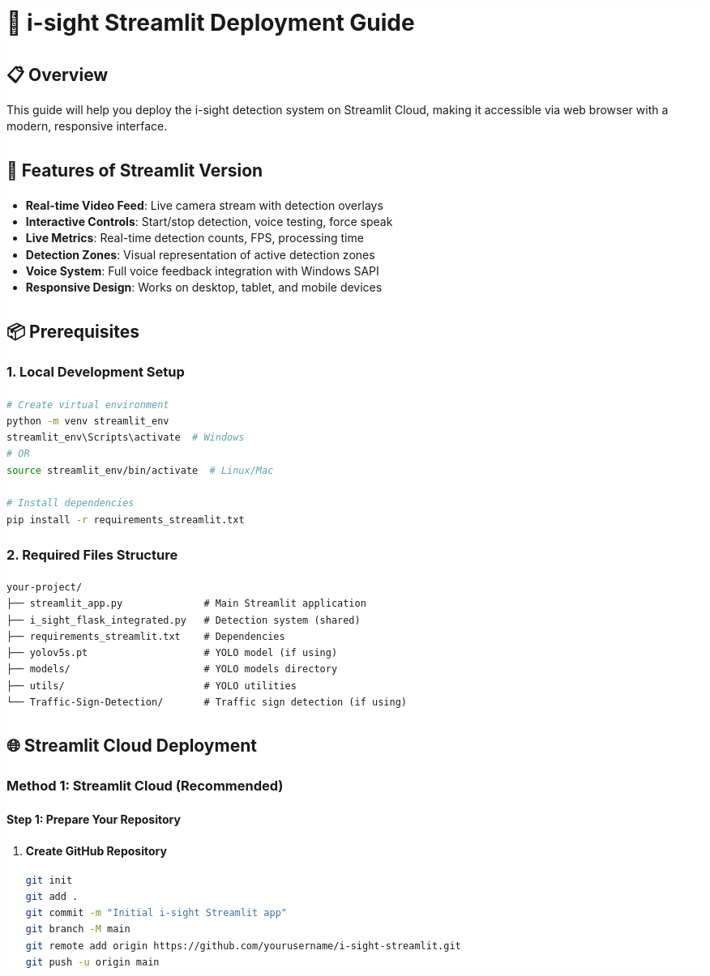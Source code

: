 # 🚀 i-sight Streamlit Deployment Guide

## 📋 Overview

This guide will help you deploy the i-sight detection system on Streamlit Cloud, making it accessible via web browser with a modern, responsive interface.

## 🎯 Features of Streamlit Version

- **Real-time Video Feed**: Live camera stream with detection overlays
- **Interactive Controls**: Start/stop detection, voice testing, force speak
- **Live Metrics**: Real-time detection counts, FPS, processing time
- **Detection Zones**: Visual representation of active detection zones
- **Voice System**: Full voice feedback integration with Windows SAPI
- **Responsive Design**: Works on desktop, tablet, and mobile devices

## 📦 Prerequisites

### 1. Local Development Setup
```bash
# Create virtual environment
python -m venv streamlit_env
streamlit_env\Scripts\activate  # Windows
# OR
source streamlit_env/bin/activate  # Linux/Mac

# Install dependencies
pip install -r requirements_streamlit.txt
```

### 2. Required Files Structure
```
your-project/
├── streamlit_app.py              # Main Streamlit application
├── i_sight_flask_integrated.py   # Detection system (shared)
├── requirements_streamlit.txt    # Dependencies
├── yolov5s.pt                    # YOLO model (if using)
├── models/                       # YOLO models directory
├── utils/                        # YOLO utilities
└── Traffic-Sign-Detection/       # Traffic sign detection (if using)
```

## 🌐 Streamlit Cloud Deployment

### Method 1: Streamlit Cloud (Recommended)

#### Step 1: Prepare Your Repository
1. **Create GitHub Repository**
   ```bash
   git init
   git add .
   git commit -m "Initial i-sight Streamlit app"
   git branch -M main
   git remote add origin https://github.com/yourusername/i-sight-streamlit.git
   git push -u origin main
   ```
